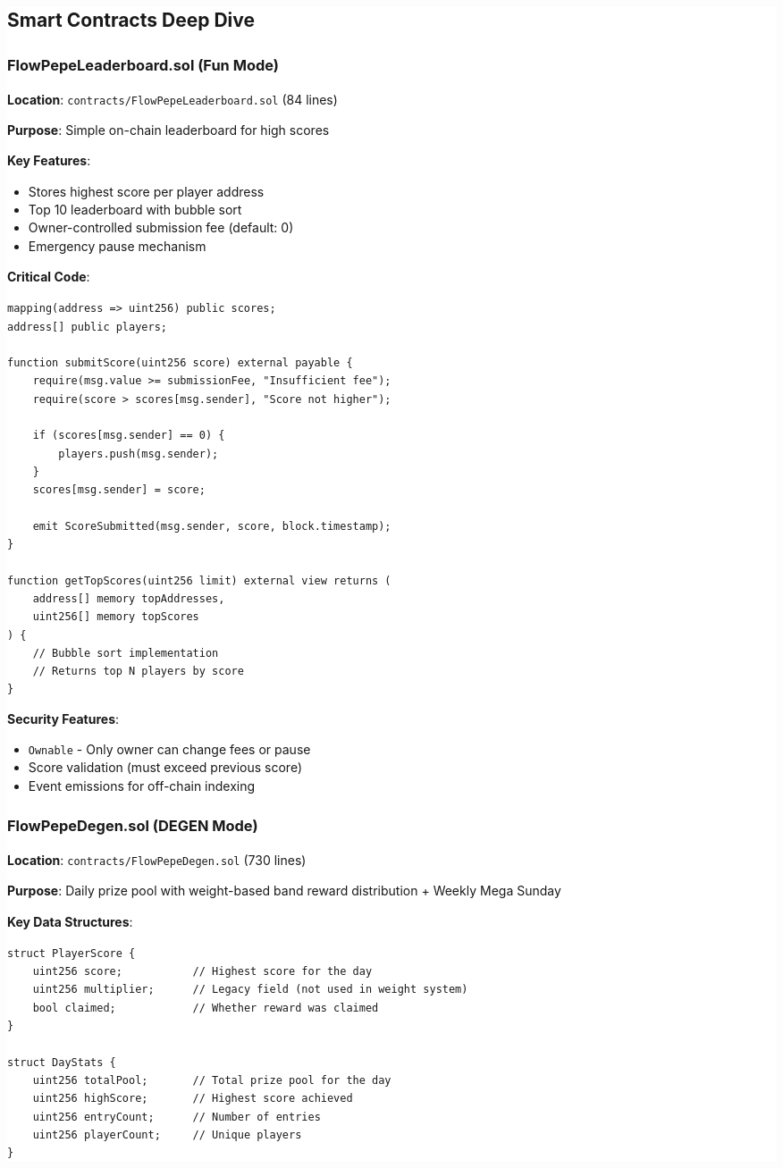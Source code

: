 
## Smart Contracts Deep Dive

### FlowPepeLeaderboard.sol (Fun Mode)

**Location**: `contracts/FlowPepeLeaderboard.sol` (84 lines)

**Purpose**: Simple on-chain leaderboard for high scores

**Key Features**:
- Stores highest score per player address
- Top 10 leaderboard with bubble sort
- Owner-controlled submission fee (default: 0)
- Emergency pause mechanism

**Critical Code**:
```solidity
mapping(address => uint256) public scores;
address[] public players;

function submitScore(uint256 score) external payable {
    require(msg.value >= submissionFee, "Insufficient fee");
    require(score > scores[msg.sender], "Score not higher");

    if (scores[msg.sender] == 0) {
        players.push(msg.sender);
    }
    scores[msg.sender] = score;

    emit ScoreSubmitted(msg.sender, score, block.timestamp);
}

function getTopScores(uint256 limit) external view returns (
    address[] memory topAddresses,
    uint256[] memory topScores
) {
    // Bubble sort implementation
    // Returns top N players by score
}
```

**Security Features**:
- `Ownable` - Only owner can change fees or pause
- Score validation (must exceed previous score)
- Event emissions for off-chain indexing

### FlowPepeDegen.sol (DEGEN Mode)

**Location**: `contracts/FlowPepeDegen.sol` (730 lines)

**Purpose**: Daily prize pool with weight-based band reward distribution + Weekly Mega Sunday

**Key Data Structures**:
```solidity
struct PlayerScore {
    uint256 score;           // Highest score for the day
    uint256 multiplier;      // Legacy field (not used in weight system)
    bool claimed;            // Whether reward was claimed
}

struct DayStats {
    uint256 totalPool;       // Total prize pool for the day
    uint256 highScore;       // Highest score achieved
    uint256 entryCount;      // Number of entries
    uint256 playerCount;     // Unique players
}

```